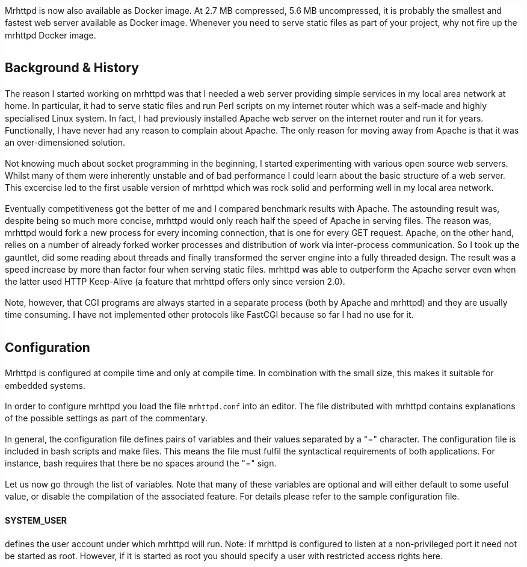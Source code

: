 Mrhttpd is now also available as Docker image. At 2.7 MB compressed, 5.6 MB uncompressed, it is probably the smallest and fastest web server available as Docker image. Whenever you need to serve static files as part of your project, why not fire up the mrhttpd Docker image.

## Background & History

The reason I started working on mrhttpd was that I needed a web server providing simple services in my local area network at home. In particular, it had to serve static files and run Perl scripts on my internet router which was a self-made and highly specialised Linux system. In fact, I had previously installed Apache web server on the internet router and run it for years. Functionally, I have never had any reason to complain about Apache. The only reason for moving away from Apache is that it was an over-dimensioned solution.

Not knowing much about socket programming in the beginning, I started experimenting with various open source web servers. Whilst many of them were inherently unstable and of bad performance I could learn about the basic structure of a web server. This excercise led to the first usable version of mrhttpd which was rock solid and performing well in my local area network.

Eventually competitiveness got the better of me and I compared benchmark results with Apache. The astounding result was, despite being so much more concise, mrhttpd would only reach half the speed of Apache in serving files. The reason was, mrhttpd would fork a new process for every incoming connection, that is one for every GET request. Apache, on the other hand, relies on a number of already forked worker processes and distribution of work via inter-process communication. So I took up the gauntlet, did some reading about threads and finally transformed the server engine into a fully threaded design. The result was a speed increase by more than factor four when serving static files. mrhttpd was able to outperform the Apache server even when the latter used HTTP Keep-Alive (a feature that mrhttpd offers only since version 2.0).

Note, however, that CGI programs are always started in a separate process (both by Apache and mrhttpd) and they are usually time consuming. I have not implemented other protocols like FastCGI because so far I had no use for it.

## Configuration

Mrhttpd is configured at compile time and only at compile time. In combination with the small size, this makes it suitable for embedded systems.

In order to configure mrhttpd you load the file `mrhttpd.conf` into an editor. The file distributed with mrhttpd contains explanations of the possible settings as part of the commentary.

In general, the configuration file defines pairs of variables and their values separated by a "=" character. The configuration file is included in bash scripts and make files. This means the file must fulfil the syntactical requirements of both applications. For instance, bash requires that there be no spaces around the "=" sign.

Let us now go through the list of variables. Note that many of these variables are optional and will either default to some useful value, or disable the compilation of the associated feature. For details please refer to the sample configuration file.

#### SYSTEM_USER
defines the user account under which mrhttpd will run. Note: If mrhttpd is configured to listen at a non-privileged port it need not be started as root. However, if it is started as root you should specify a user with restricted access rights here.
